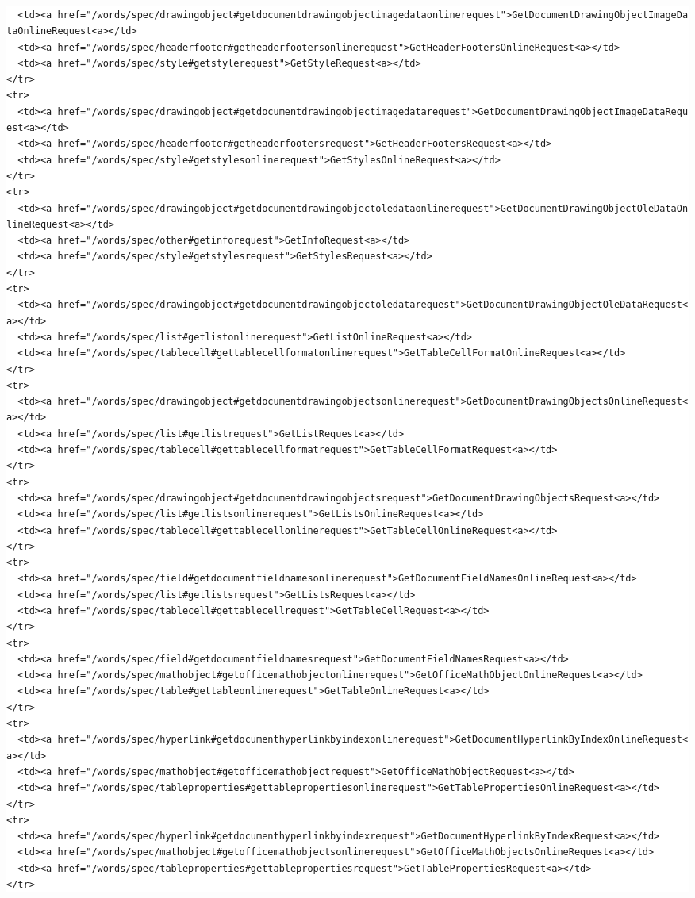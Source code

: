       <td><a href="/words/spec/drawingobject#getdocumentdrawingobjectimagedataonlinerequest">GetDocumentDrawingObjectImageDataOnlineRequest<a></td>
      <td><a href="/words/spec/headerfooter#getheaderfootersonlinerequest">GetHeaderFootersOnlineRequest<a></td>
      <td><a href="/words/spec/style#getstylerequest">GetStyleRequest<a></td>
    </tr>
    <tr>
      <td><a href="/words/spec/drawingobject#getdocumentdrawingobjectimagedatarequest">GetDocumentDrawingObjectImageDataRequest<a></td>
      <td><a href="/words/spec/headerfooter#getheaderfootersrequest">GetHeaderFootersRequest<a></td>
      <td><a href="/words/spec/style#getstylesonlinerequest">GetStylesOnlineRequest<a></td>
    </tr>
    <tr>
      <td><a href="/words/spec/drawingobject#getdocumentdrawingobjectoledataonlinerequest">GetDocumentDrawingObjectOleDataOnlineRequest<a></td>
      <td><a href="/words/spec/other#getinforequest">GetInfoRequest<a></td>
      <td><a href="/words/spec/style#getstylesrequest">GetStylesRequest<a></td>
    </tr>
    <tr>
      <td><a href="/words/spec/drawingobject#getdocumentdrawingobjectoledatarequest">GetDocumentDrawingObjectOleDataRequest<a></td>
      <td><a href="/words/spec/list#getlistonlinerequest">GetListOnlineRequest<a></td>
      <td><a href="/words/spec/tablecell#gettablecellformatonlinerequest">GetTableCellFormatOnlineRequest<a></td>
    </tr>
    <tr>
      <td><a href="/words/spec/drawingobject#getdocumentdrawingobjectsonlinerequest">GetDocumentDrawingObjectsOnlineRequest<a></td>
      <td><a href="/words/spec/list#getlistrequest">GetListRequest<a></td>
      <td><a href="/words/spec/tablecell#gettablecellformatrequest">GetTableCellFormatRequest<a></td>
    </tr>
    <tr>
      <td><a href="/words/spec/drawingobject#getdocumentdrawingobjectsrequest">GetDocumentDrawingObjectsRequest<a></td>
      <td><a href="/words/spec/list#getlistsonlinerequest">GetListsOnlineRequest<a></td>
      <td><a href="/words/spec/tablecell#gettablecellonlinerequest">GetTableCellOnlineRequest<a></td>
    </tr>
    <tr>
      <td><a href="/words/spec/field#getdocumentfieldnamesonlinerequest">GetDocumentFieldNamesOnlineRequest<a></td>
      <td><a href="/words/spec/list#getlistsrequest">GetListsRequest<a></td>
      <td><a href="/words/spec/tablecell#gettablecellrequest">GetTableCellRequest<a></td>
    </tr>
    <tr>
      <td><a href="/words/spec/field#getdocumentfieldnamesrequest">GetDocumentFieldNamesRequest<a></td>
      <td><a href="/words/spec/mathobject#getofficemathobjectonlinerequest">GetOfficeMathObjectOnlineRequest<a></td>
      <td><a href="/words/spec/table#gettableonlinerequest">GetTableOnlineRequest<a></td>
    </tr>
    <tr>
      <td><a href="/words/spec/hyperlink#getdocumenthyperlinkbyindexonlinerequest">GetDocumentHyperlinkByIndexOnlineRequest<a></td>
      <td><a href="/words/spec/mathobject#getofficemathobjectrequest">GetOfficeMathObjectRequest<a></td>
      <td><a href="/words/spec/tableproperties#gettablepropertiesonlinerequest">GetTablePropertiesOnlineRequest<a></td>
    </tr>
    <tr>
      <td><a href="/words/spec/hyperlink#getdocumenthyperlinkbyindexrequest">GetDocumentHyperlinkByIndexRequest<a></td>
      <td><a href="/words/spec/mathobject#getofficemathobjectsonlinerequest">GetOfficeMathObjectsOnlineRequest<a></td>
      <td><a href="/words/spec/tableproperties#gettablepropertiesrequest">GetTablePropertiesRequest<a></td>
    </tr>